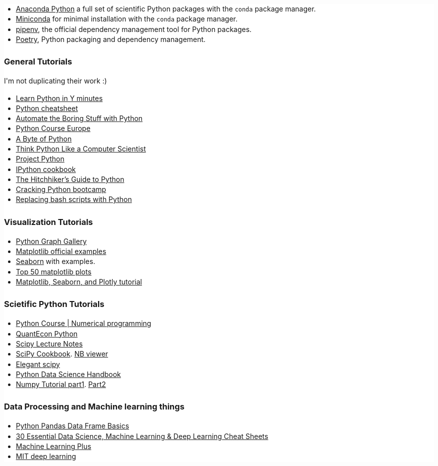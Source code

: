 - [Anaconda Python](https://www.anaconda.com/products/individual) a full set of scientific Python packages with the `conda` package manager.
- [Miniconda](https://docs.conda.io/en/latest/miniconda.html) for minimal installation with the `conda` package manager.
- [pipenv](https://pipenv.pypa.io/en/latest/), the official dependency management tool for Python packages.
- [Poetry](https://python-poetry.org/), Python packaging and dependency management.

### General Tutorials

I'm not duplicating their work :)

- [Learn Python in Y minutes](https://learnxinyminutes.com/docs/python3/)
- [Python cheatsheet](https://github.com/gto76/python-cheatsheet)
- [Automate the Boring Stuff with Python](https://automatetheboringstuff.com/2e/)
- [Python Course Europe](https://www.python-course.eu/)
- [A Byte of Python](https://python.swaroopch.com/)
- [Think Python Like a Computer Scientist](http://interactivepython.org/runestone/static/thinkcspy/index.html)
- [Project Python](http://projectpython.net/chapter00/)
- [IPython cookbook](https://ipython-books.github.io/)
- [The Hitchhiker’s Guide to Python](https://docs.python-guide.org/)
- [Cracking Python bootcamp](https://github.com/purcellconsult/Cracking-Python-Bootcamp)
- [Replacing bash scripts with Python](https://github.com/ninjaaron/replacing-bash-scripting-with-python)

### Visualization Tutorials

- [Python Graph Gallery](https://python-graph-gallery.com/)
- [Matplotlib official examples](https://matplotlib.org/examples/index.html)
- [Seaborn](https://seaborn.pydata.org/) with examples.
- [Top 50 matplotlib plots](https://www.machinelearningplus.com/plots/top-50-matplotlib-visualizations-the-master-plots-python/)
- [Matplotlib, Seaborn, and Plotly tutorial](https://medium.com/jameslearningnote/資料分析-機器學習-第2-5講-資料視覺化-matplotlib-seaborn-plotly-75cd353d6d3f)

### Scietific Python Tutorials

- [Python Course | Numerical programming](https://www.python-course.eu/numerical_programming_with_python.php)
- [QuantEcon Python](https://quantecon.org/quantecon-py)
- [Scipy Lecture Notes](http://www.scipy-lectures.org/)
- [SciPy Cookbook](https://scipy-cookbook.readthedocs.io/index.html). [NB viewer](http://nbviewer.jupyter.org/github/scipy/scipy-cookbook/tree/master/ipython/)
- [Elegant scipy](https://github.com/elegant-scipy/elegant-scipy)
- [Python Data Science Handbook](https://jakevdp.github.io/PythonDataScienceHandbook/)
- [Numpy Tutorial part1](https://www.machinelearningplus.com/python/numpy-tutorial-part1-array-python-examples/). [Part2](https://www.machinelearningplus.com/python/numpy-tutorial-python-part2/)

### Data Processing and Machine learning things

- [Python Pandas Data Frame Basics](https://towardsdatascience.com/python-pandas-data-frame-basics-b5cfbcd8c039)
- [30 Essential Data Science, Machine Learning & Deep Learning Cheat Sheets](https://www.kdnuggets.com/2017/09/essential-data-science-machine-learning-deep-learning-cheat-sheets.html)
- [Machine Learning Plus](https://www.machinelearningplus.com/)
- [MIT deep learning](https://github.com/lexfridman/mit-deep-learning)
